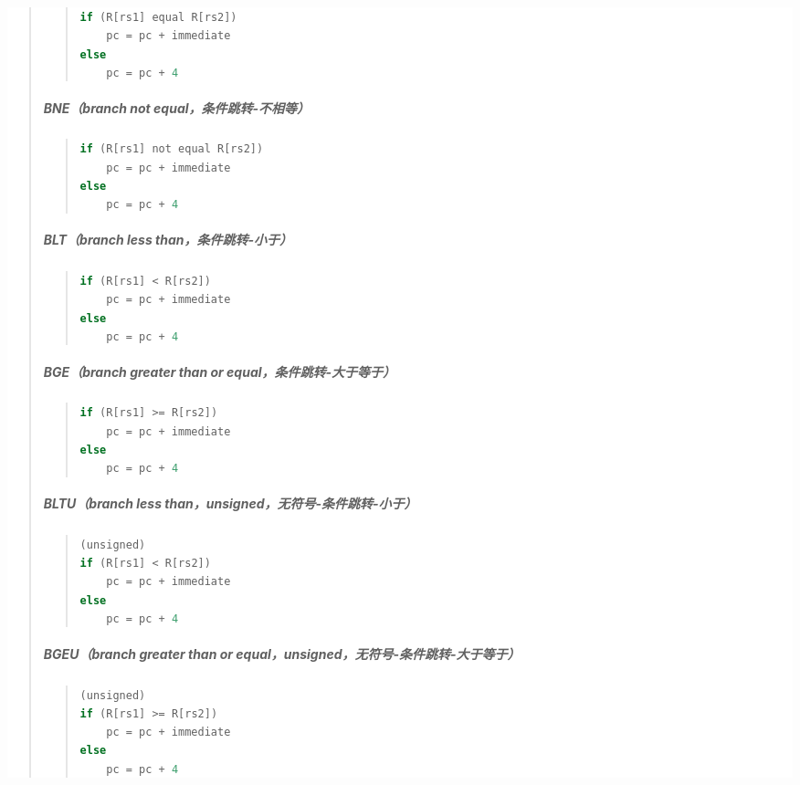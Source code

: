 > > ```scala
> > if (R[rs1] equal R[rs2])
> > 	pc = pc + immediate
> > else
> > 	pc = pc + 4
> > ```
> >
>
> ##### BNE（branch not equal，条件跳转-不相等）
>
> > ```scala
> > if (R[rs1] not equal R[rs2])
> > 	pc = pc + immediate
> > else
> > 	pc = pc + 4
> > ```
> >
>
> ##### BLT（branch less than，条件跳转-小于）
>
> > ```scala
> > if (R[rs1] < R[rs2])
> > 	pc = pc + immediate
> > else
> > 	pc = pc + 4
> > ```
> >
>
> ##### BGE（branch greater than or equal，条件跳转-大于等于）
>
> > ```scala
> > if (R[rs1] >= R[rs2])
> > 	pc = pc + immediate
> > else
> > 	pc = pc + 4
> > ```
> >
>
> ##### BLTU（branch less than，unsigned，无符号-条件跳转-小于）
>
> > ```scala
> > (unsigned)
> > if (R[rs1] < R[rs2])
> > 	pc = pc + immediate
> > else
> > 	pc = pc + 4
> > ```
> >
>
> ##### BGEU（branch greater than or equal，unsigned，无符号-条件跳转-大于等于）
>
> > ```scala
> > (unsigned)
> > if (R[rs1] >= R[rs2])
> > 	pc = pc + immediate
> > else
> > 	pc = pc + 4
> > ```
> >
>
